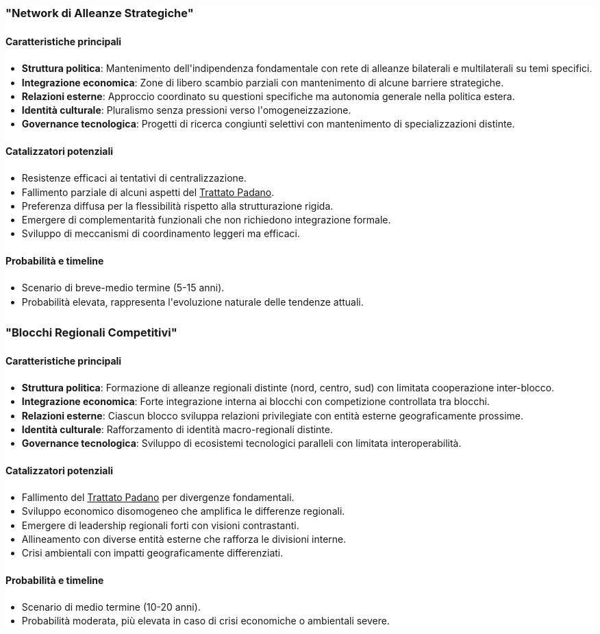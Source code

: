 ### <a id="network-di-alleanze-strategiche"></a>"Network di Alleanze Strategiche"

#### Caratteristiche principali
- **Struttura politica**: Mantenimento dell'indipendenza fondamentale con rete di alleanze bilaterali e multilaterali su temi specifici.
- **Integrazione economica**: Zone di libero scambio parziali con mantenimento di alcune barriere strategiche.
- **Relazioni esterne**: Approccio coordinato su questioni specifiche ma autonomia generale nella politica estera.
- **Identità culturale**: Pluralismo senza pressioni verso l'omogeneizzazione.
- **Governance tecnologica**: Progetti di ricerca congiunti selettivi con mantenimento di specializzazioni distinte.

#### Catalizzatori potenziali
- Resistenze efficaci ai tentativi di centralizzazione.
- Fallimento parziale di alcuni aspetti del [Trattato Padano](../10-Eventi/10.1-cronologia.md#dicembre-2293).
- Preferenza diffusa per la flessibilità rispetto alla strutturazione rigida.
- Emergere di complementarità funzionali che non richiedono integrazione formale.
- Sviluppo di meccanismi di coordinamento leggeri ma efficaci.

#### Probabilità e timeline
- Scenario di breve-medio termine (5-15 anni).
- Probabilità elevata, rappresenta l'evoluzione naturale delle tendenze attuali.

### <a id="blocchi-regionali-competitivi"></a>"Blocchi Regionali Competitivi"

#### Caratteristiche principali
- **Struttura politica**: Formazione di alleanze regionali distinte (nord, centro, sud) con limitata cooperazione inter-blocco.
- **Integrazione economica**: Forte integrazione interna ai blocchi con competizione controllata tra blocchi.
- **Relazioni esterne**: Ciascun blocco sviluppa relazioni privilegiate con entità esterne geograficamente prossime.
- **Identità culturale**: Rafforzamento di identità macro-regionali distinte.
- **Governance tecnologica**: Sviluppo di ecosistemi tecnologici paralleli con limitata interoperabilità.

#### Catalizzatori potenziali
- Fallimento del [Trattato Padano](../10-Eventi/10.1-cronologia.md#dicembre-2293) per divergenze fondamentali.
- Sviluppo economico disomogeneo che amplifica le differenze regionali.
- Emergere di leadership regionali forti con visioni contrastanti.
- Allineamento con diverse entità esterne che rafforza le divisioni interne.
- Crisi ambientali con impatti geograficamente differenziati.

#### Probabilità e timeline
- Scenario di medio termine (10-20 anni).
- Probabilità moderata, più elevata in caso di crisi economiche o ambientali severe.
